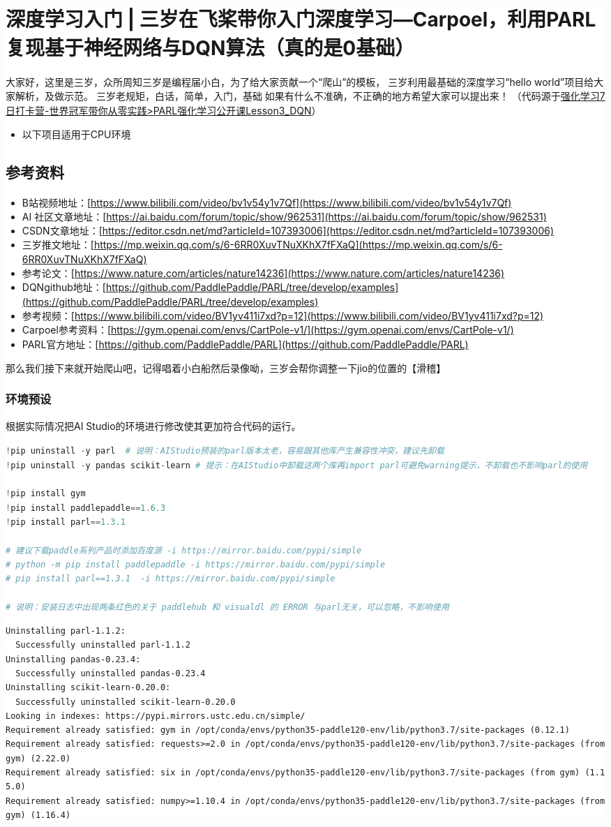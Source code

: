 # 深度学习入门 | 三岁在飞桨带你入门深度学习—Carpoel，利用PARL复现基于神经网络与DQN算法（真的是0基础）
大家好，这里是三岁，众所周知三岁是编程届小白，为了给大家贡献一个“爬山”的模板，
三岁利用最基础的深度学习“hello world”项目给大家解析，及做示范。
三岁老规矩，白话，简单，入门，基础
如果有什么不准确，不正确的地方希望大家可以提出来！
（代码源于[强化学习7日打卡营-世界冠军带你从零实践>PARL强化学习公开课Lesson3_DQN](https://aistudio.baidu.com/aistudio/projectdetail/569647)）
* 以下项目适用于CPU环境
## 参考资料
* B站视频地址：[https://www.bilibili.com/video/bv1v54y1v7Qf](https://www.bilibili.com/video/bv1v54y1v7Qf)
* AI 社区文章地址：[https://ai.baidu.com/forum/topic/show/962531](https://ai.baidu.com/forum/topic/show/962531)
* CSDN文章地址：[https://editor.csdn.net/md?articleId=107393006](https://editor.csdn.net/md?articleId=107393006)
* 三岁推文地址：[https://mp.weixin.qq.com/s/6-6RR0XuvTNuXKhX7fFXaQ](https://mp.weixin.qq.com/s/6-6RR0XuvTNuXKhX7fFXaQ)
* 参考论文：[https://www.nature.com/articles/nature14236](https://www.nature.com/articles/nature14236)
* DQNgithub地址：[https://github.com/PaddlePaddle/PARL/tree/develop/examples](https://github.com/PaddlePaddle/PARL/tree/develop/examples)
* 参考视频：[https://www.bilibili.com/video/BV1yv411i7xd?p=12](https://www.bilibili.com/video/BV1yv411i7xd?p=12)
* Carpoel参考资料：[https://gym.openai.com/envs/CartPole-v1/](https://gym.openai.com/envs/CartPole-v1/)
* PARL官方地址：[https://github.com/PaddlePaddle/PARL](https://github.com/PaddlePaddle/PARL)

那么我们接下来就开始爬山吧，记得唱着小白船然后录像呦，三岁会帮你调整一下jio的位置的【滑稽】


### 环境预设
根据实际情况把AI Studio的环境进行修改使其更加符合代码的运行。


```python
!pip uninstall -y parl  # 说明：AIStudio预装的parl版本太老，容易跟其他库产生兼容性冲突，建议先卸载
!pip uninstall -y pandas scikit-learn # 提示：在AIStudio中卸载这两个库再import parl可避免warning提示，不卸载也不影响parl的使用

!pip install gym
!pip install paddlepaddle==1.6.3
!pip install parl==1.3.1

# 建议下载paddle系列产品时添加百度源 -i https://mirror.baidu.com/pypi/simple
# python -m pip install paddlepaddle -i https://mirror.baidu.com/pypi/simple
# pip install parl==1.3.1  -i https://mirror.baidu.com/pypi/simple

# 说明：安装日志中出现两条红色的关于 paddlehub 和 visualdl 的 ERROR 与parl无关，可以忽略，不影响使用
```

    Uninstalling parl-1.1.2:
      Successfully uninstalled parl-1.1.2
    Uninstalling pandas-0.23.4:
      Successfully uninstalled pandas-0.23.4
    Uninstalling scikit-learn-0.20.0:
      Successfully uninstalled scikit-learn-0.20.0
    Looking in indexes: https://pypi.mirrors.ustc.edu.cn/simple/
    Requirement already satisfied: gym in /opt/conda/envs/python35-paddle120-env/lib/python3.7/site-packages (0.12.1)
    Requirement already satisfied: requests>=2.0 in /opt/conda/envs/python35-paddle120-env/lib/python3.7/site-packages (from gym) (2.22.0)
    Requirement already satisfied: six in /opt/conda/envs/python35-paddle120-env/lib/python3.7/site-packages (from gym) (1.15.0)
    Requirement already satisfied: numpy>=1.10.4 in /opt/conda/envs/python35-paddle120-env/lib/python3.7/site-packages (from gym) (1.16.4)